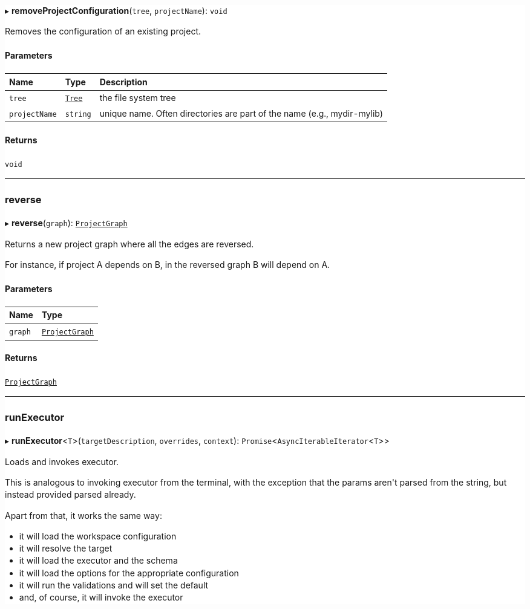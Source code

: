 ▸ **removeProjectConfiguration**(`tree`, `projectName`): `void`

Removes the configuration of an existing project.

#### Parameters

| Name          | Type                                              | Description                                                             |
| :------------ | :------------------------------------------------ | :---------------------------------------------------------------------- |
| `tree`        | [`Tree`](../../devkit/documents/nrwl_devkit#tree) | the file system tree                                                    |
| `projectName` | `string`                                          | unique name. Often directories are part of the name (e.g., mydir-mylib) |

#### Returns

`void`

---

### reverse

▸ **reverse**(`graph`): [`ProjectGraph`](../../devkit/documents/nrwl_devkit#projectgraph)

Returns a new project graph where all the edges are reversed.

For instance, if project A depends on B, in the reversed graph
B will depend on A.

#### Parameters

| Name    | Type                                                              |
| :------ | :---------------------------------------------------------------- |
| `graph` | [`ProjectGraph`](../../devkit/documents/nrwl_devkit#projectgraph) |

#### Returns

[`ProjectGraph`](../../devkit/documents/nrwl_devkit#projectgraph)

---

### runExecutor

▸ **runExecutor**<`T`\>(`targetDescription`, `overrides`, `context`): `Promise`<`AsyncIterableIterator`<`T`\>\>

Loads and invokes executor.

This is analogous to invoking executor from the terminal, with the exception
that the params aren't parsed from the string, but instead provided parsed already.

Apart from that, it works the same way:

- it will load the workspace configuration
- it will resolve the target
- it will load the executor and the schema
- it will load the options for the appropriate configuration
- it will run the validations and will set the default
- and, of course, it will invoke the executor

